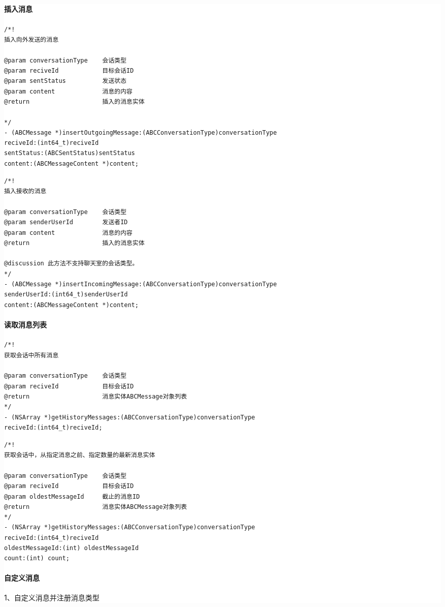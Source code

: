 #### 插入消息
```
/*!
插入向外发送的消息

@param conversationType    会话类型
@param reciveId            目标会话ID
@param sentStatus          发送状态
@param content             消息的内容
@return                    插入的消息实体

*/
- (ABCMessage *)insertOutgoingMessage:(ABCConversationType)conversationType
reciveId:(int64_t)reciveId
sentStatus:(ABCSentStatus)sentStatus
content:(ABCMessageContent *)content;
```
```
/*!
插入接收的消息

@param conversationType    会话类型
@param senderUserId        发送者ID
@param content             消息的内容
@return                    插入的消息实体

@discussion 此方法不支持聊天室的会话类型。
*/
- (ABCMessage *)insertIncomingMessage:(ABCConversationType)conversationType
senderUserId:(int64_t)senderUserId
content:(ABCMessageContent *)content;
```

#### 读取消息列表
```
/*!
获取会话中所有消息

@param conversationType    会话类型
@param reciveId            目标会话ID
@return                    消息实体ABCMessage对象列表
*/
- (NSArray *)getHistoryMessages:(ABCConversationType)conversationType
reciveId:(int64_t)reciveId;
```
```
/*!
获取会话中，从指定消息之前、指定数量的最新消息实体

@param conversationType    会话类型
@param reciveId            目标会话ID
@param oldestMessageId     截止的消息ID
@return                    消息实体ABCMessage对象列表
*/
- (NSArray *)getHistoryMessages:(ABCConversationType)conversationType
reciveId:(int64_t)reciveId
oldestMessageId:(int) oldestMessageId
count:(int) count;
```
#### 自定义消息
1、自定义消息并注册消息类型
